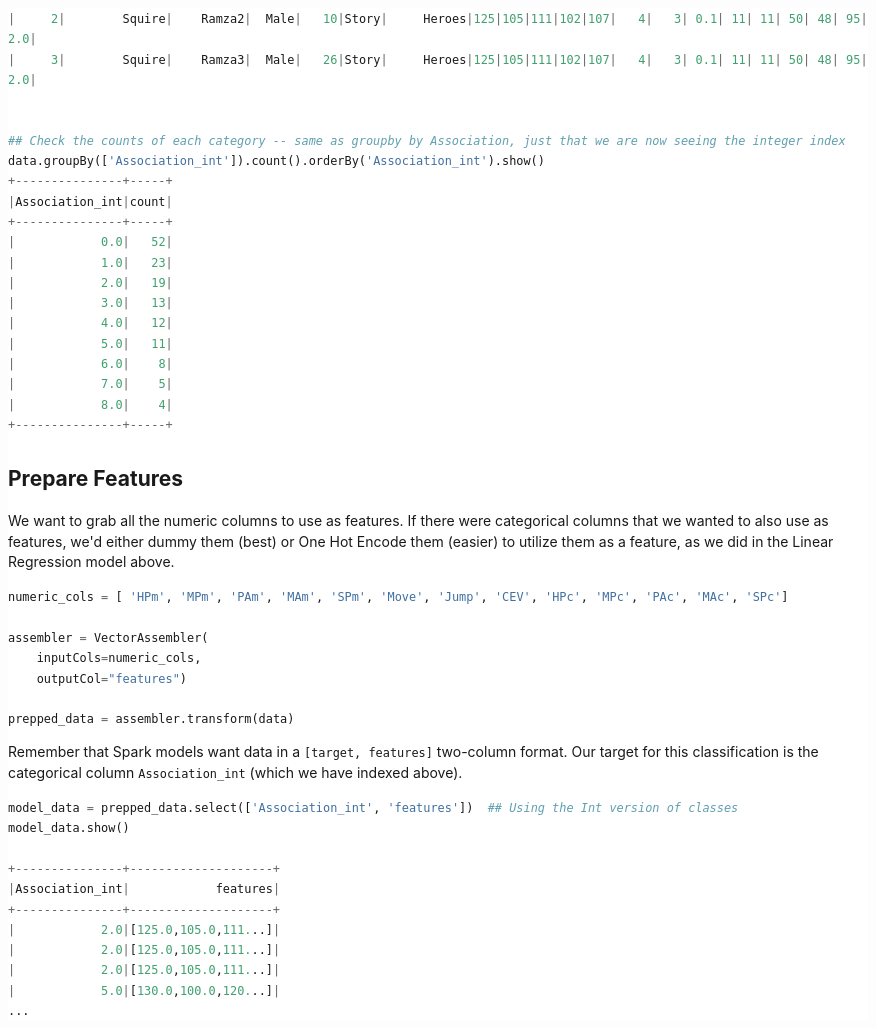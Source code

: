 ```python
|     2|        Squire|    Ramza2|  Male|   10|Story|     Heroes|125|105|111|102|107|   4|   3| 0.1| 11| 11| 50| 48| 95|            2.0|
|     3|        Squire|    Ramza3|  Male|   26|Story|     Heroes|125|105|111|102|107|   4|   3| 0.1| 11| 11| 50| 48| 95|            2.0|


## Check the counts of each category -- same as groupby by Association, just that we are now seeing the integer index
data.groupBy(['Association_int']).count().orderBy('Association_int').show()
+---------------+-----+
|Association_int|count|
+---------------+-----+
|            0.0|   52|
|            1.0|   23|
|            2.0|   19|
|            3.0|   13|
|            4.0|   12|
|            5.0|   11|
|            6.0|    8|
|            7.0|    5|
|            8.0|    4|
+---------------+-----+
```

## Prepare Features
We want to grab all the numeric columns to use as features.  If there were categorical columns that we wanted to also use as features, we'd either dummy them (best) or One Hot Encode them (easier) to utilize them as a feature, as we did in the Linear Regression model above.

```python
numeric_cols = [ 'HPm', 'MPm', 'PAm', 'MAm', 'SPm', 'Move', 'Jump', 'CEV', 'HPc', 'MPc', 'PAc', 'MAc', 'SPc']

assembler = VectorAssembler(
    inputCols=numeric_cols,
    outputCol="features")

prepped_data = assembler.transform(data)
```

Remember that Spark models want data in a `[target, features]` two-column format.  Our target for this classification is the categorical column `Association_int` (which we have indexed above).

```python
model_data = prepped_data.select(['Association_int', 'features'])  ## Using the Int version of classes
model_data.show()

+---------------+--------------------+
|Association_int|            features|
+---------------+--------------------+
|            2.0|[125.0,105.0,111...]|
|            2.0|[125.0,105.0,111...]|
|            2.0|[125.0,105.0,111...]|
|            5.0|[130.0,100.0,120...]|
...
```
